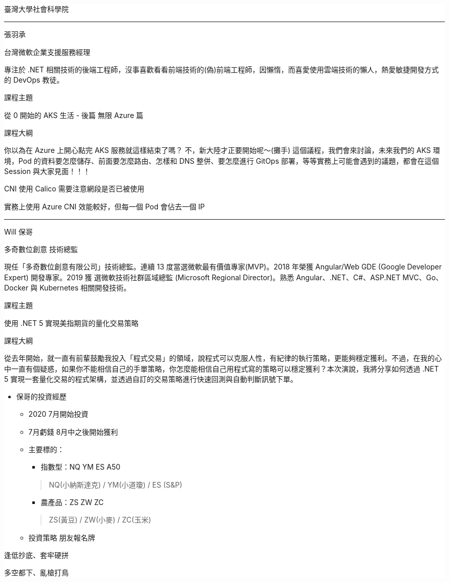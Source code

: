 臺灣大學社會科學院

---

張羽承

台灣微軟企業支援服務經理

專注於 .NET 相關技術的後端工程師，沒事喜歡看看前端技術的(偽)前端工程師，因懶惰，而喜愛使用雲端技術的懶人，熱愛敏捷開發方式的 DevOps 教徒。

課程主題

從 0 開始的 AKS 生活 - 後篇 無限 Azure 篇

課程大綱

你以為在 Azure 上開心點完 AKS 服務就這樣結束了嗎？
不，新大陸才正要開始呢～(攤手)
這個議程，我們會來討論，未來我們的 AKS 環境，Pod 的資料要怎麼儲存、前面要怎麼路由、怎樣和 DNS 整併、要怎麼進行 GitOps 部署，等等實務上可能會遇到的議題，都會在這個 Session 與大家見面！！！

CNI 使用 Calico 需要注意網段是否已被使用

實務上使用 Azure CNI 效能較好，但每一個 Pod 會佔去一個 IP

---

Will 保哥

多奇數位創意 技術總監

現任「多奇數位創意有限公司」技術總監。連續 13 度當選微軟最有價值專家(MVP)。2018 年榮獲 Angular/Web GDE (Google Developer Expert) 開發專家。2019 獲
選微軟技術社群區域總監 (Microsoft Regional Director)。熟悉 Angular、.NET、C#、ASP.NET MVC、Go、Docker 與 Kubernetes 相關開發技術。

課程主題

使用 .NET 5 實現美指期貨的量化交易策略

課程大綱

從去年開始，就一直有前輩鼓勵我投入「程式交易」的領域，說程式可以克服人性，有紀律的執行策略，更能夠穩定獲利。不過，在我的心中一直有個疑惑，如果你不能相信自己的手單策略，你怎麼能相信自己用程式寫的策略可以穩定獲利？本次演說，我將分享如何透過 .NET 5 實現一套量化交易的程式架構，並透過自訂的交易策略進行快速回測與自動判斷訊號下單。

* 保哥的投資經歷
  * 2020 7月開始投資
  * 7月虧錢 8月中之後開始獲利
  * 主要標的：
    * 指數型：NQ YM ES A50
    > NQ(小納斯達克) / YM(小道瓊) / ES (S&P)

    * 農產品：ZS ZW ZC
    > ZS(黃豆) / ZW(小麥) / ZC(玉米)

  * 投資策略
朋友報名牌

逢低抄底、套牢硬拼

多空都下、亂槍打鳥
